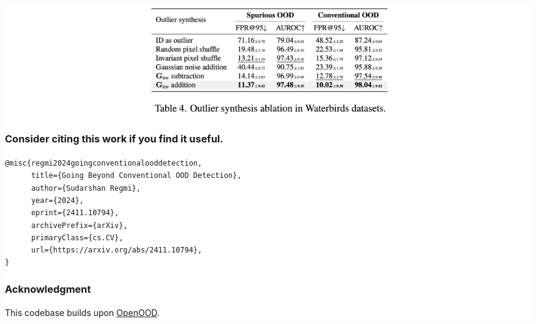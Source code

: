 <p align="center">
  <img width="400" src="imgs/outlier_synthesis_ablation.png">
</p>

### Consider citing this work if you find it useful.

```
@misc{regmi2024goingconventionalooddetection,
      title={Going Beyond Conventional OOD Detection},
      author={Sudarshan Regmi},
      year={2024},
      eprint={2411.10794},
      archivePrefix={arXiv},
      primaryClass={cs.CV},
      url={https://arxiv.org/abs/2411.10794},
}
```
### Acknowledgment
This codebase builds upon [OpenOOD](https://github.com/Jingkang50/OpenOOD).
